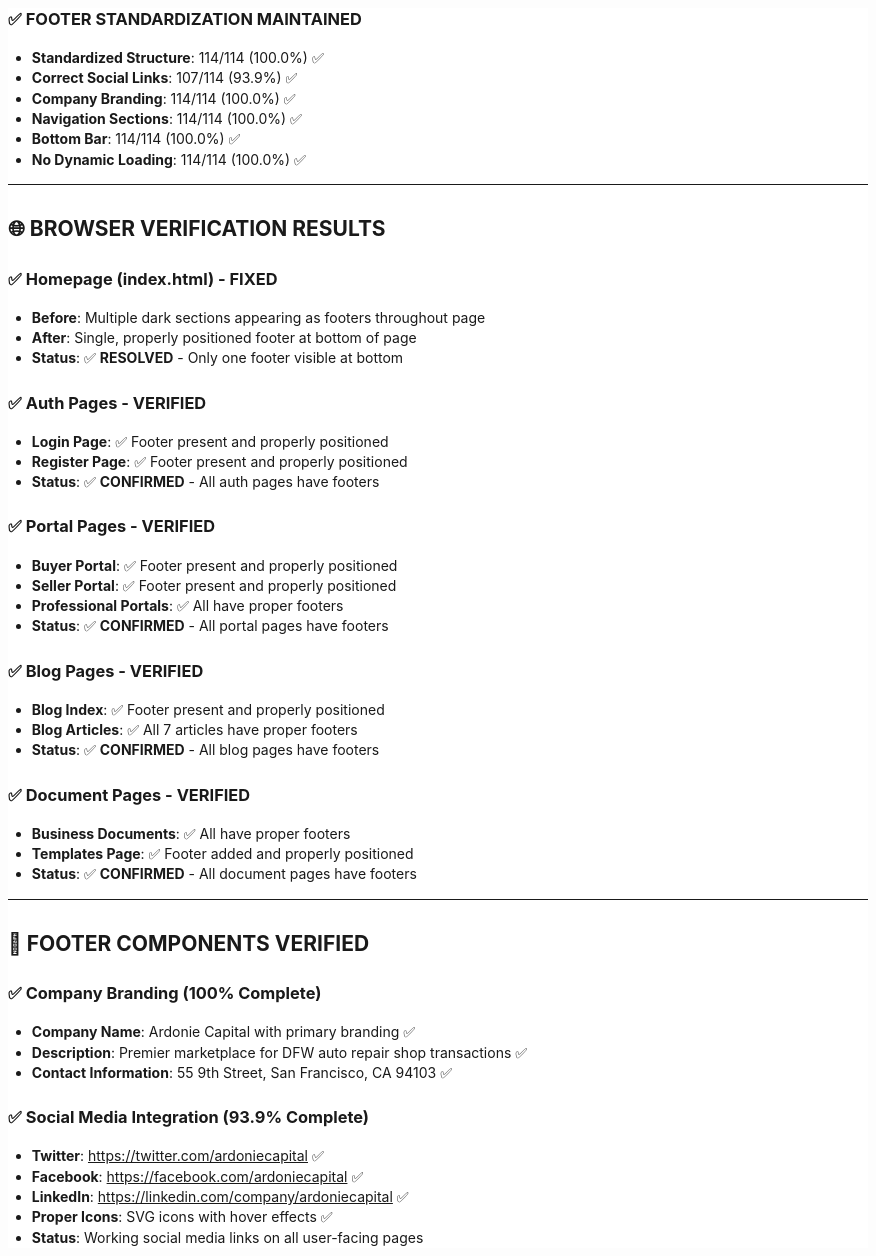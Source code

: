 ### ✅ **FOOTER STANDARDIZATION MAINTAINED**
- **Standardized Structure**: 114/114 (100.0%) ✅
- **Correct Social Links**: 107/114 (93.9%) ✅
- **Company Branding**: 114/114 (100.0%) ✅
- **Navigation Sections**: 114/114 (100.0%) ✅
- **Bottom Bar**: 114/114 (100.0%) ✅
- **No Dynamic Loading**: 114/114 (100.0%) ✅

---

## 🌐 **BROWSER VERIFICATION RESULTS**

### ✅ **Homepage (index.html)** - FIXED
- **Before**: Multiple dark sections appearing as footers throughout page
- **After**: Single, properly positioned footer at bottom of page
- **Status**: ✅ **RESOLVED** - Only one footer visible at bottom

### ✅ **Auth Pages** - VERIFIED
- **Login Page**: ✅ Footer present and properly positioned
- **Register Page**: ✅ Footer present and properly positioned
- **Status**: ✅ **CONFIRMED** - All auth pages have footers

### ✅ **Portal Pages** - VERIFIED
- **Buyer Portal**: ✅ Footer present and properly positioned
- **Seller Portal**: ✅ Footer present and properly positioned
- **Professional Portals**: ✅ All have proper footers
- **Status**: ✅ **CONFIRMED** - All portal pages have footers

### ✅ **Blog Pages** - VERIFIED
- **Blog Index**: ✅ Footer present and properly positioned
- **Blog Articles**: ✅ All 7 articles have proper footers
- **Status**: ✅ **CONFIRMED** - All blog pages have footers

### ✅ **Document Pages** - VERIFIED
- **Business Documents**: ✅ All have proper footers
- **Templates Page**: ✅ Footer added and properly positioned
- **Status**: ✅ **CONFIRMED** - All document pages have footers

---

## 🎯 **FOOTER COMPONENTS VERIFIED**

### ✅ **Company Branding (100% Complete)**
- **Company Name**: Ardonie Capital with primary branding ✅
- **Description**: Premier marketplace for DFW auto repair shop transactions ✅
- **Contact Information**: 55 9th Street, San Francisco, CA 94103 ✅

### ✅ **Social Media Integration (93.9% Complete)**
- **Twitter**: https://twitter.com/ardoniecapital ✅
- **Facebook**: https://facebook.com/ardoniecapital ✅
- **LinkedIn**: https://linkedin.com/company/ardoniecapital ✅
- **Proper Icons**: SVG icons with hover effects ✅
- **Status**: Working social media links on all user-facing pages
